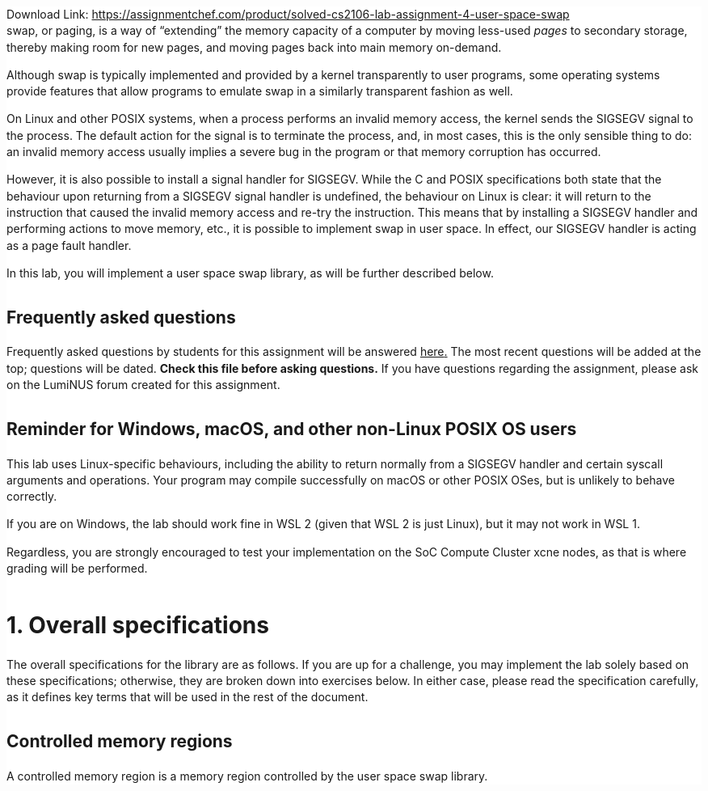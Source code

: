 Download Link: https://assignmentchef.com/product/solved-cs2106-lab-assignment-4-user-space-swap
<br>
swap, or paging, is a way of “extending” the memory capacity of a computer by moving less-used <em>pages</em> to secondary storage, thereby making room for new pages, and moving pages back into main memory on-demand.

Although swap is typically implemented and provided by a kernel transparently to user programs, some operating systems provide features that allow programs to emulate swap in a similarly transparent fashion as well.

On Linux and other POSIX systems, when a process performs an invalid memory access, the kernel sends the SIGSEGV signal to the process. The default action for the signal is to terminate the process, and, in most cases, this is the only sensible thing to do: an invalid memory access usually implies a severe bug in the program or that memory corruption has occurred.

However, it is also possible to install a signal handler for SIGSEGV. While the C and POSIX specifications both state that the behaviour upon returning from a SIGSEGV signal handler is undefined, the behaviour on Linux is clear: it will return to the instruction that caused the invalid memory access and re-try the instruction. This means that by installing a SIGSEGV handler and performing actions to move memory, etc., it is possible to implement swap in user space. In effect, our SIGSEGV handler is acting as a page fault handler.

In this lab, you will implement a user space swap library, as will be further described below.

<h2>Frequently asked questions</h2>

Frequently asked questions by students for this assignment will be answered <a href="https://docs.google.com/document/d/e/2PACX-1vRw6yHlTJElEuCF03eTrLRo_0Td_JD3mn5UkK41O4X997RZrzhlhcdNTkyJWYhU2UPkVtBrXT0ZV2U5/pub">here</a><a href="https://docs.google.com/document/d/e/2PACX-1vRw6yHlTJElEuCF03eTrLRo_0Td_JD3mn5UkK41O4X997RZrzhlhcdNTkyJWYhU2UPkVtBrXT0ZV2U5/pub">.</a> The most recent questions will be added at the top; questions will be dated. <strong>Check this file before asking questions.</strong> If you have questions regarding the assignment, please ask on the LumiNUS forum created for this assignment.

<h2>Reminder for Windows, macOS, and other non-Linux POSIX OS users</h2>

This lab uses Linux-specific behaviours, including the ability to return normally from a SIGSEGV handler and certain syscall arguments and operations. Your program may compile successfully on macOS or other POSIX OSes, but is unlikely to behave correctly.

If you are on Windows, the lab should work fine in WSL 2 (given that WSL 2 is just Linux), but it may not work in WSL 1.

Regardless, you are strongly encouraged to test your implementation on the SoC Compute Cluster xcne nodes, as that is where grading will be performed.




<h1>1.   Overall specifications</h1>

The overall specifications for the library are as follows. If you are up for a challenge, you may implement the lab solely based on these specifications; otherwise, they are broken down into exercises below. In either case, please read the specification carefully, as it defines key terms that will be used in the rest of the document.

<h2>Controlled memory regions</h2>

A controlled memory region is a memory region controlled by the user space swap library.
